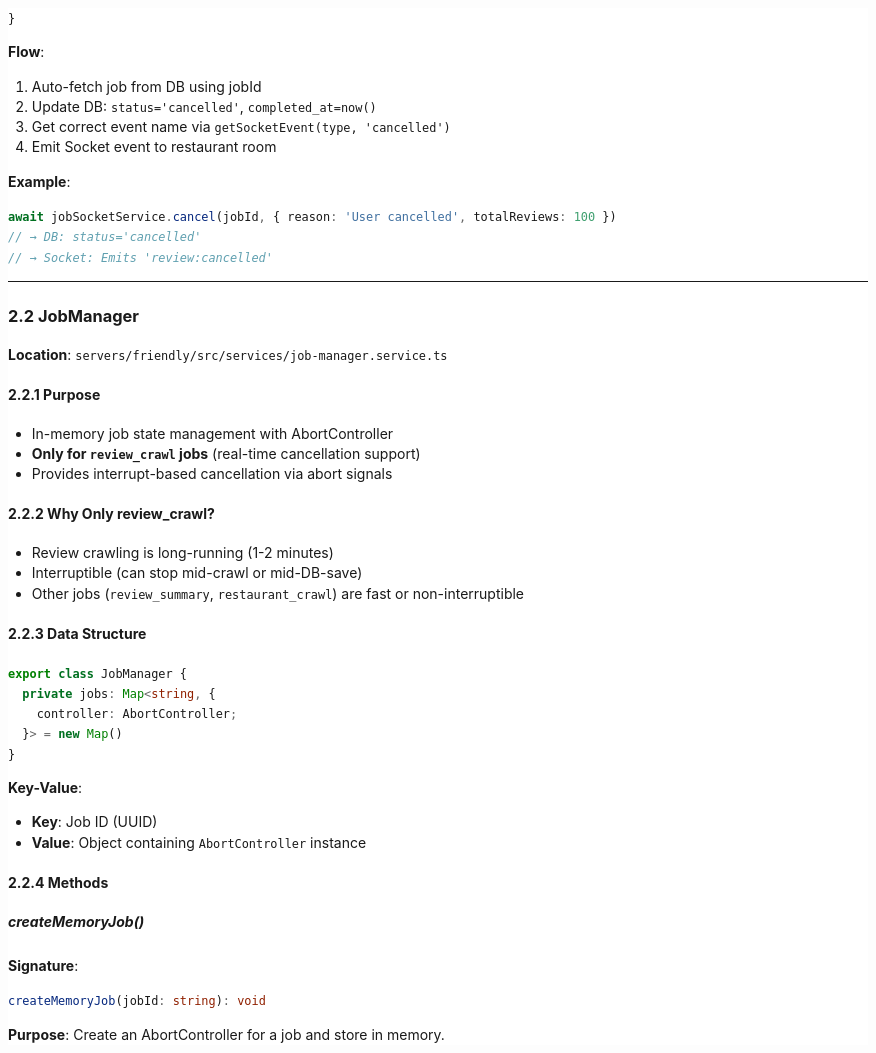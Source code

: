 ```typescript
}
```

**Flow**:
1. Auto-fetch job from DB using jobId
2. Update DB: `status='cancelled'`, `completed_at=now()`
3. Get correct event name via `getSocketEvent(type, 'cancelled')`
4. Emit Socket event to restaurant room

**Example**:
```typescript
await jobSocketService.cancel(jobId, { reason: 'User cancelled', totalReviews: 100 })
// → DB: status='cancelled'
// → Socket: Emits 'review:cancelled'
```

---

### 2.2 JobManager

**Location**: `servers/friendly/src/services/job-manager.service.ts`

#### 2.2.1 Purpose
- In-memory job state management with AbortController
- **Only for `review_crawl` jobs** (real-time cancellation support)
- Provides interrupt-based cancellation via abort signals

#### 2.2.2 Why Only review_crawl?
- Review crawling is long-running (1-2 minutes)
- Interruptible (can stop mid-crawl or mid-DB-save)
- Other jobs (`review_summary`, `restaurant_crawl`) are fast or non-interruptible

#### 2.2.3 Data Structure
```typescript
export class JobManager {
  private jobs: Map<string, {
    controller: AbortController;
  }> = new Map()
}
```

**Key-Value**:
- **Key**: Job ID (UUID)
- **Value**: Object containing `AbortController` instance

#### 2.2.4 Methods

##### createMemoryJob()

**Signature**:
```typescript
createMemoryJob(jobId: string): void
```

**Purpose**: Create an AbortController for a job and store in memory.
